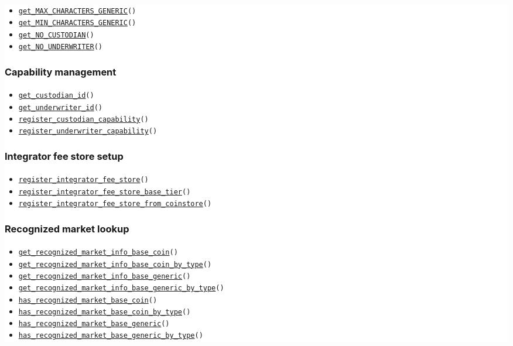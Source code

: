 
* <code><a href="registry.md#0xc0deb00c_registry_get_MAX_CHARACTERS_GENERIC">get_MAX_CHARACTERS_GENERIC</a>()</code>
* <code><a href="registry.md#0xc0deb00c_registry_get_MIN_CHARACTERS_GENERIC">get_MIN_CHARACTERS_GENERIC</a>()</code>
* <code><a href="registry.md#0xc0deb00c_registry_get_NO_CUSTODIAN">get_NO_CUSTODIAN</a>()</code>
* <code><a href="registry.md#0xc0deb00c_registry_get_NO_UNDERWRITER">get_NO_UNDERWRITER</a>()</code>


<a name="@Capability_management_3"></a>

### Capability management


* <code><a href="registry.md#0xc0deb00c_registry_get_custodian_id">get_custodian_id</a>()</code>
* <code><a href="registry.md#0xc0deb00c_registry_get_underwriter_id">get_underwriter_id</a>()</code>
* <code><a href="registry.md#0xc0deb00c_registry_register_custodian_capability">register_custodian_capability</a>()</code>
* <code><a href="registry.md#0xc0deb00c_registry_register_underwriter_capability">register_underwriter_capability</a>()</code>


<a name="@Integrator_fee_store_setup_4"></a>

### Integrator fee store setup


* <code><a href="registry.md#0xc0deb00c_registry_register_integrator_fee_store">register_integrator_fee_store</a>()</code>
* <code><a href="registry.md#0xc0deb00c_registry_register_integrator_fee_store_base_tier">register_integrator_fee_store_base_tier</a>()</code>
* <code><a href="registry.md#0xc0deb00c_registry_register_integrator_fee_store_from_coinstore">register_integrator_fee_store_from_coinstore</a>()</code>


<a name="@Recognized_market_lookup_5"></a>

### Recognized market lookup


* <code><a href="registry.md#0xc0deb00c_registry_get_recognized_market_info_base_coin">get_recognized_market_info_base_coin</a>()</code>
* <code><a href="registry.md#0xc0deb00c_registry_get_recognized_market_info_base_coin_by_type">get_recognized_market_info_base_coin_by_type</a>()</code>
* <code><a href="registry.md#0xc0deb00c_registry_get_recognized_market_info_base_generic">get_recognized_market_info_base_generic</a>()</code>
* <code><a href="registry.md#0xc0deb00c_registry_get_recognized_market_info_base_generic_by_type">get_recognized_market_info_base_generic_by_type</a>()</code>
* <code><a href="registry.md#0xc0deb00c_registry_has_recognized_market_base_coin">has_recognized_market_base_coin</a>()</code>
* <code><a href="registry.md#0xc0deb00c_registry_has_recognized_market_base_coin_by_type">has_recognized_market_base_coin_by_type</a>()</code>
* <code><a href="registry.md#0xc0deb00c_registry_has_recognized_market_base_generic">has_recognized_market_base_generic</a>()</code>
* <code><a href="registry.md#0xc0deb00c_registry_has_recognized_market_base_generic_by_type">has_recognized_market_base_generic_by_type</a>()</code>
